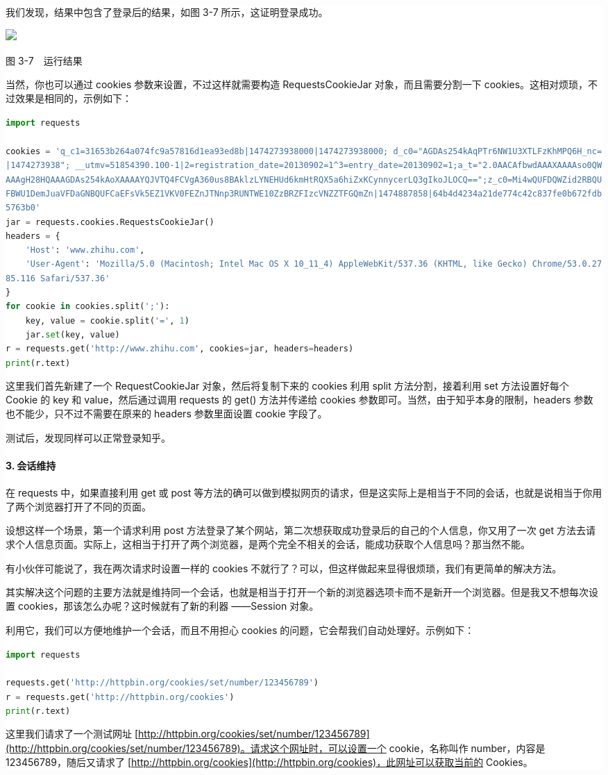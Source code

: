 我们发现，结果中包含了登录后的结果，如图 3-7 所示，这证明登录成功。

![](/assets/3-7.jpg)

图 3-7　运行结果

当然，你也可以通过 cookies 参数来设置，不过这样就需要构造 RequestsCookieJar 对象，而且需要分割一下 cookies。这相对烦琐，不过效果是相同的，示例如下：

```python
import requests

cookies = 'q_c1=31653b264a074fc9a57816d1ea93ed8b|1474273938000|1474273938000; d_c0="AGDAs254kAqPTr6NW1U3XTLFzKhMPQ6H_nc=|1474273938"; __utmv=51854390.100-1|2=registration_date=20130902=1^3=entry_date=20130902=1;a_t="2.0AACAfbwdAAAXAAAAso0QWAAAgH28HQAAAGDAs254kAoXAAAAYQJVTQ4FCVgA360us8BAklzLYNEHUd6kmHtRQX5a6hiZxKCynnycerLQ3gIkoJLOCQ==";z_c0=Mi4wQUFDQWZid2RBQUFBWU1DemJuaVFDaGNBQUFCaEFsVk5EZ1VKV0FEZnJTNnp3RUNTWE10ZzBRZFIzcVNZZTFGQmZn|1474887858|64b4d4234a21de774c42c837fe0b672fdb5763b0'
jar = requests.cookies.RequestsCookieJar()
headers = {
    'Host': 'www.zhihu.com',
    'User-Agent': 'Mozilla/5.0 (Macintosh; Intel Mac OS X 10_11_4) AppleWebKit/537.36 (KHTML, like Gecko) Chrome/53.0.2785.116 Safari/537.36'
}
for cookie in cookies.split(';'):
    key, value = cookie.split('=', 1)
    jar.set(key, value)
r = requests.get('http://www.zhihu.com', cookies=jar, headers=headers)
print(r.text)
```

这里我们首先新建了一个 RequestCookieJar 对象，然后将复制下来的 cookies 利用 split 方法分割，接着利用 set 方法设置好每个 Cookie 的 key 和 value，然后通过调用 requests 的 get() 方法并传递给 cookies 参数即可。当然，由于知乎本身的限制，headers 参数也不能少，只不过不需要在原来的 headers 参数里面设置 cookie 字段了。

测试后，发现同样可以正常登录知乎。

#### 3. 会话维持
在 requests 中，如果直接利用 get 或 post 等方法的确可以做到模拟网页的请求，但是这实际上是相当于不同的会话，也就是说相当于你用了两个浏览器打开了不同的页面。

设想这样一个场景，第一个请求利用 post 方法登录了某个网站，第二次想获取成功登录后的自己的个人信息，你又用了一次 get 方法去请求个人信息页面。实际上，这相当于打开了两个浏览器，是两个完全不相关的会话，能成功获取个人信息吗？那当然不能。

有小伙伴可能说了，我在两次请求时设置一样的 cookies 不就行了？可以，但这样做起来显得很烦琐，我们有更简单的解决方法。

其实解决这个问题的主要方法就是维持同一个会话，也就是相当于打开一个新的浏览器选项卡而不是新开一个浏览器。但是我又不想每次设置 cookies，那该怎么办呢？这时候就有了新的利器 ——Session 对象。

利用它，我们可以方便地维护一个会话，而且不用担心 cookies 的问题，它会帮我们自动处理好。示例如下：

```python
import requests

requests.get('http://httpbin.org/cookies/set/number/123456789')
r = requests.get('http://httpbin.org/cookies')
print(r.text)
```

这里我们请求了一个测试网址 [http://httpbin.org/cookies/set/number/123456789](http://httpbin.org/cookies/set/number/123456789)。请求这个网址时，可以设置一个 cookie，名称叫作 number，内容是 123456789，随后又请求了 [http://httpbin.org/cookies](http://httpbin.org/cookies)，此网址可以获取当前的 Cookies。
